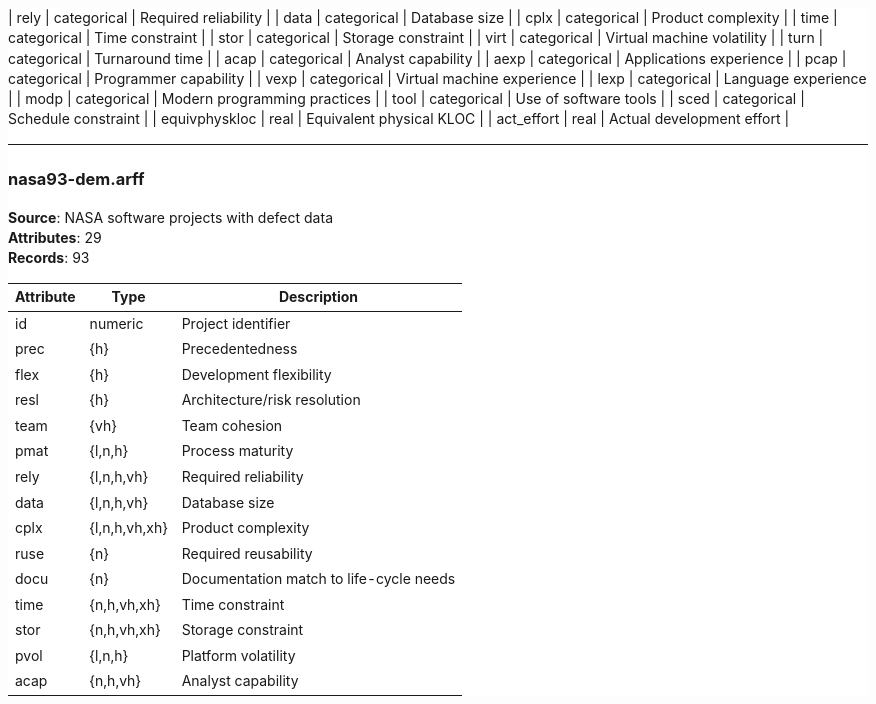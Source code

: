 | rely | categorical | Required reliability |
| data | categorical | Database size |
| cplx | categorical | Product complexity |
| time | categorical | Time constraint |
| stor | categorical | Storage constraint |
| virt | categorical | Virtual machine volatility |
| turn | categorical | Turnaround time |
| acap | categorical | Analyst capability |
| aexp | categorical | Applications experience |
| pcap | categorical | Programmer capability |
| vexp | categorical | Virtual machine experience |
| lexp | categorical | Language experience |
| modp | categorical | Modern programming practices |
| tool | categorical | Use of software tools |
| sced | categorical | Schedule constraint |
| equivphyskloc | real | Equivalent physical KLOC |
| act_effort | real | Actual development effort |

---

### nasa93-dem.arff
**Source**: NASA software projects with defect data  
**Attributes**: 29  
**Records**: 93

| Attribute | Type | Description |
|-----------|------|-------------|
| id | numeric | Project identifier |
| prec | {h} | Precedentedness |
| flex | {h} | Development flexibility |
| resl | {h} | Architecture/risk resolution |
| team | {vh} | Team cohesion |
| pmat | {l,n,h} | Process maturity |
| rely | {l,n,h,vh} | Required reliability |
| data | {l,n,h,vh} | Database size |
| cplx | {l,n,h,vh,xh} | Product complexity |
| ruse | {n} | Required reusability |
| docu | {n} | Documentation match to life-cycle needs |
| time | {n,h,vh,xh} | Time constraint |
| stor | {n,h,vh,xh} | Storage constraint |
| pvol | {l,n,h} | Platform volatility |
| acap | {n,h,vh} | Analyst capability |